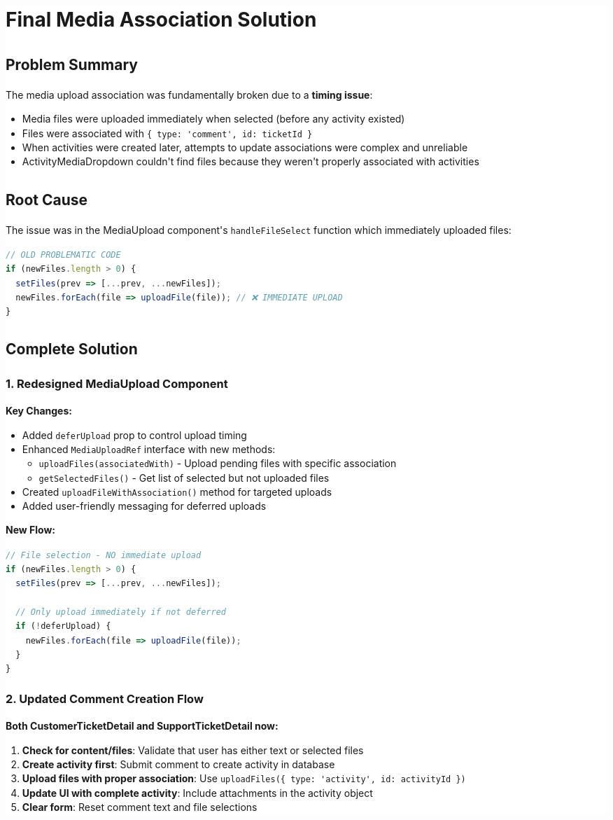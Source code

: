 # Final Media Association Solution

## Problem Summary
The media upload association was fundamentally broken due to a **timing issue**:
- Media files were uploaded immediately when selected (before any activity existed)
- Files were associated with `{ type: 'comment', id: ticketId }`
- When activities were created later, attempts to update associations were complex and unreliable
- ActivityMediaDropdown couldn't find files because they weren't properly associated with activities

## Root Cause
The issue was in the MediaUpload component's `handleFileSelect` function which immediately uploaded files:
```javascript
// OLD PROBLEMATIC CODE
if (newFiles.length > 0) {
  setFiles(prev => [...prev, ...newFiles]);
  newFiles.forEach(file => uploadFile(file)); // ❌ IMMEDIATE UPLOAD
}
```

## Complete Solution

### 1. **Redesigned MediaUpload Component**
**Key Changes:**
- Added `deferUpload` prop to control upload timing
- Enhanced `MediaUploadRef` interface with new methods:
  - `uploadFiles(associatedWith)` - Upload pending files with specific association
  - `getSelectedFiles()` - Get list of selected but not uploaded files
- Created `uploadFileWithAssociation()` method for targeted uploads
- Added user-friendly messaging for deferred uploads

**New Flow:**
```javascript
// File selection - NO immediate upload
if (newFiles.length > 0) {
  setFiles(prev => [...prev, ...newFiles]);
  
  // Only upload immediately if not deferred
  if (!deferUpload) {
    newFiles.forEach(file => uploadFile(file));
  }
}
```

### 2. **Updated Comment Creation Flow**
**Both CustomerTicketDetail and SupportTicketDetail now:**

1. **Check for content/files**: Validate that user has either text or selected files
2. **Create activity first**: Submit comment to create activity in database  
3. **Upload files with proper association**: Use `uploadFiles({ type: 'activity', id: activityId })`
4. **Update UI with complete activity**: Include attachments in the activity object
5. **Clear form**: Reset comment text and file selections

